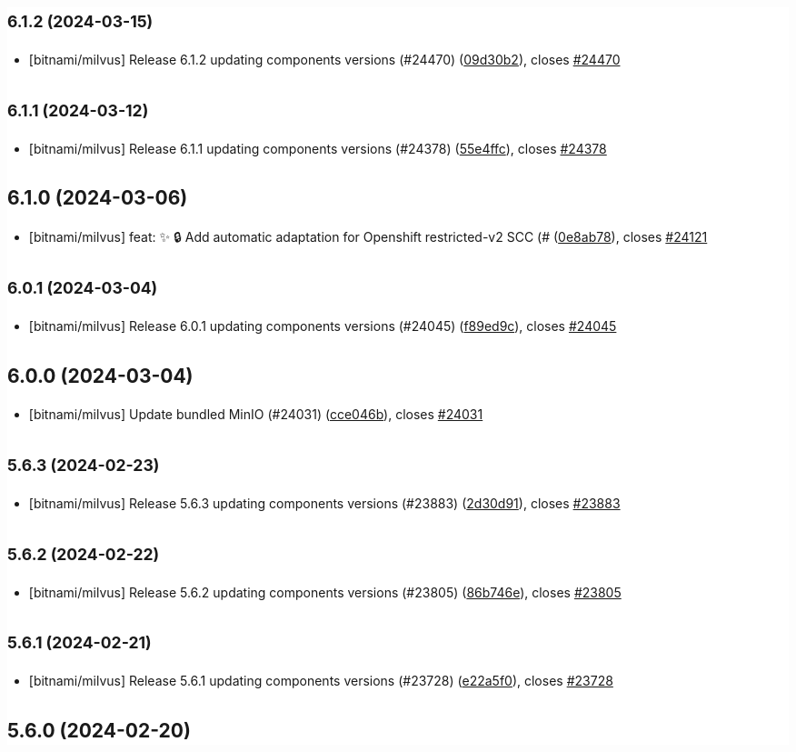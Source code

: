 ## <small>6.1.2 (2024-03-15)</small>

* [bitnami/milvus] Release 6.1.2 updating components versions (#24470) ([09d30b2](https://github.com/bitnami/charts/commit/09d30b2f92db80ab41d4f0b7b809a21bed61ee07)), closes [#24470](https://github.com/bitnami/charts/issues/24470)

## <small>6.1.1 (2024-03-12)</small>

* [bitnami/milvus] Release 6.1.1 updating components versions (#24378) ([55e4ffc](https://github.com/bitnami/charts/commit/55e4ffce3fbf03a8fd7ae7f9750de7b265ad31f0)), closes [#24378](https://github.com/bitnami/charts/issues/24378)

## 6.1.0 (2024-03-06)

* [bitnami/milvus] feat: :sparkles: :lock: Add automatic adaptation for Openshift restricted-v2 SCC (# ([0e8ab78](https://github.com/bitnami/charts/commit/0e8ab78fe1d5c29dcf01574c8835bb8bcf3e5619)), closes [#24121](https://github.com/bitnami/charts/issues/24121)

## <small>6.0.1 (2024-03-04)</small>

* [bitnami/milvus] Release 6.0.1 updating components versions (#24045) ([f89ed9c](https://github.com/bitnami/charts/commit/f89ed9c1b2edfbb4c5788b1eb3a2a0fc2274c3c6)), closes [#24045](https://github.com/bitnami/charts/issues/24045)

## 6.0.0 (2024-03-04)

* [bitnami/milvus] Update bundled MinIO (#24031) ([cce046b](https://github.com/bitnami/charts/commit/cce046b9677ed7b089387fb521d5951e7046d26c)), closes [#24031](https://github.com/bitnami/charts/issues/24031)

## <small>5.6.3 (2024-02-23)</small>

* [bitnami/milvus] Release 5.6.3 updating components versions (#23883) ([2d30d91](https://github.com/bitnami/charts/commit/2d30d918db8b543c1fe3f9d6040297bca1a12676)), closes [#23883](https://github.com/bitnami/charts/issues/23883)

## <small>5.6.2 (2024-02-22)</small>

* [bitnami/milvus] Release 5.6.2 updating components versions (#23805) ([86b746e](https://github.com/bitnami/charts/commit/86b746e2a4b0b40c0671038b5cd7d6724dbb0bfc)), closes [#23805](https://github.com/bitnami/charts/issues/23805)

## <small>5.6.1 (2024-02-21)</small>

* [bitnami/milvus] Release 5.6.1 updating components versions (#23728) ([e22a5f0](https://github.com/bitnami/charts/commit/e22a5f08353b195ff9a9e4d88b0c9931046b0183)), closes [#23728](https://github.com/bitnami/charts/issues/23728)

## 5.6.0 (2024-02-20)
